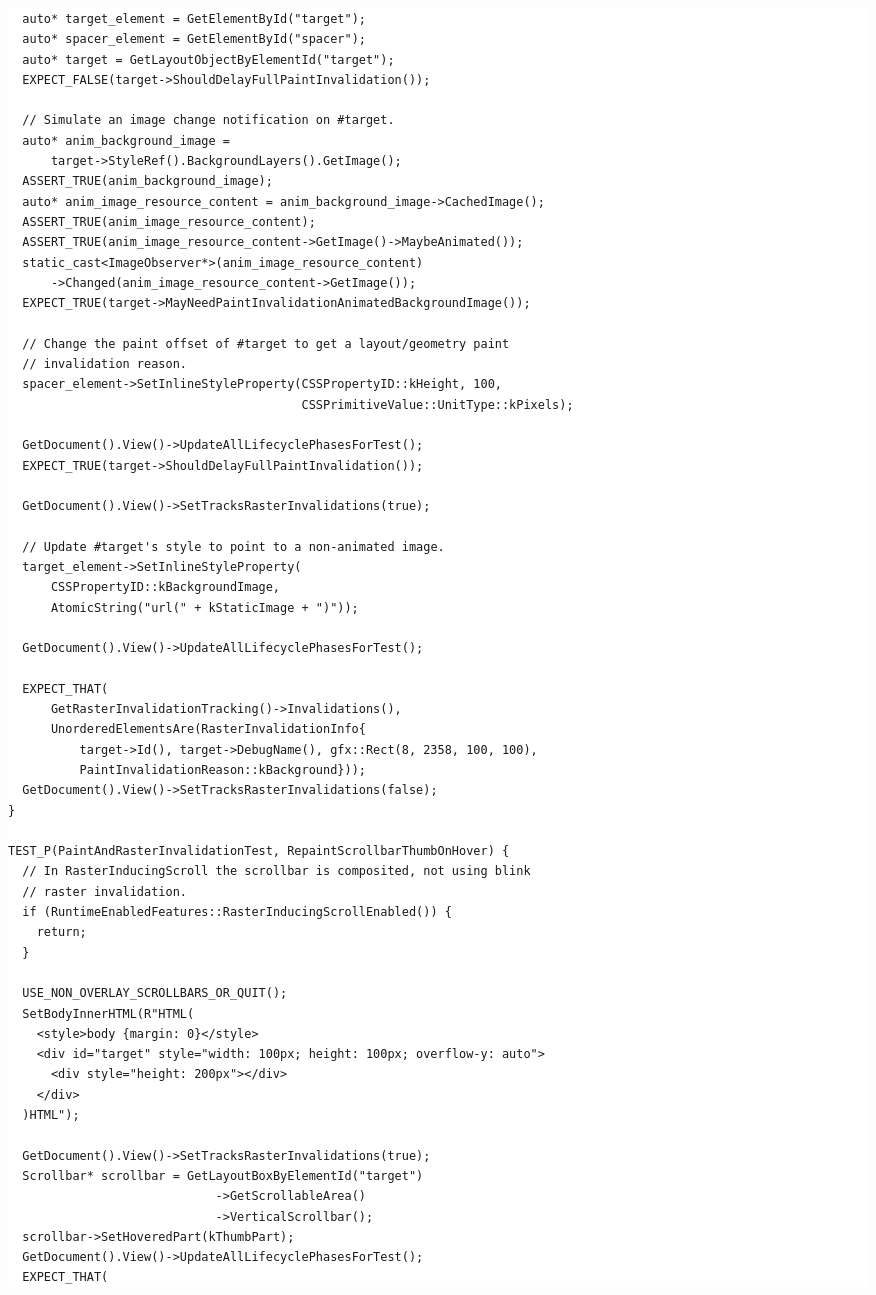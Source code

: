 ```
  auto* target_element = GetElementById("target");
  auto* spacer_element = GetElementById("spacer");
  auto* target = GetLayoutObjectByElementId("target");
  EXPECT_FALSE(target->ShouldDelayFullPaintInvalidation());

  // Simulate an image change notification on #target.
  auto* anim_background_image =
      target->StyleRef().BackgroundLayers().GetImage();
  ASSERT_TRUE(anim_background_image);
  auto* anim_image_resource_content = anim_background_image->CachedImage();
  ASSERT_TRUE(anim_image_resource_content);
  ASSERT_TRUE(anim_image_resource_content->GetImage()->MaybeAnimated());
  static_cast<ImageObserver*>(anim_image_resource_content)
      ->Changed(anim_image_resource_content->GetImage());
  EXPECT_TRUE(target->MayNeedPaintInvalidationAnimatedBackgroundImage());

  // Change the paint offset of #target to get a layout/geometry paint
  // invalidation reason.
  spacer_element->SetInlineStyleProperty(CSSPropertyID::kHeight, 100,
                                         CSSPrimitiveValue::UnitType::kPixels);

  GetDocument().View()->UpdateAllLifecyclePhasesForTest();
  EXPECT_TRUE(target->ShouldDelayFullPaintInvalidation());

  GetDocument().View()->SetTracksRasterInvalidations(true);

  // Update #target's style to point to a non-animated image.
  target_element->SetInlineStyleProperty(
      CSSPropertyID::kBackgroundImage,
      AtomicString("url(" + kStaticImage + ")"));

  GetDocument().View()->UpdateAllLifecyclePhasesForTest();

  EXPECT_THAT(
      GetRasterInvalidationTracking()->Invalidations(),
      UnorderedElementsAre(RasterInvalidationInfo{
          target->Id(), target->DebugName(), gfx::Rect(8, 2358, 100, 100),
          PaintInvalidationReason::kBackground}));
  GetDocument().View()->SetTracksRasterInvalidations(false);
}

TEST_P(PaintAndRasterInvalidationTest, RepaintScrollbarThumbOnHover) {
  // In RasterInducingScroll the scrollbar is composited, not using blink
  // raster invalidation.
  if (RuntimeEnabledFeatures::RasterInducingScrollEnabled()) {
    return;
  }

  USE_NON_OVERLAY_SCROLLBARS_OR_QUIT();
  SetBodyInnerHTML(R"HTML(
    <style>body {margin: 0}</style>
    <div id="target" style="width: 100px; height: 100px; overflow-y: auto">
      <div style="height: 200px"></div>
    </div>
  )HTML");

  GetDocument().View()->SetTracksRasterInvalidations(true);
  Scrollbar* scrollbar = GetLayoutBoxByElementId("target")
                             ->GetScrollableArea()
                             ->VerticalScrollbar();
  scrollbar->SetHoveredPart(kThumbPart);
  GetDocument().View()->UpdateAllLifecyclePhasesForTest();
  EXPECT_THAT(
```